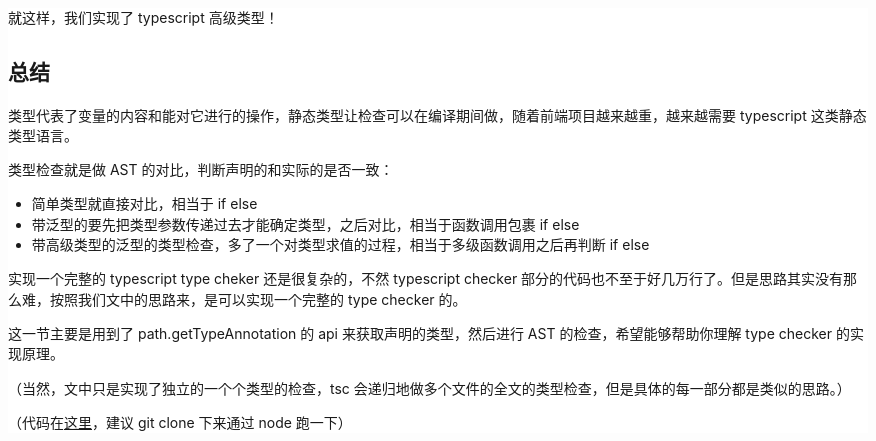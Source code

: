 就这样，我们实现了 typescript 高级类型！

## 总结

类型代表了变量的内容和能对它进行的操作，静态类型让检查可以在编译期间做，随着前端项目越来越重，越来越需要 typescript 这类静态类型语言。

类型检查就是做 AST 的对比，判断声明的和实际的是否一致：

- 简单类型就直接对比，相当于 if else
- 带泛型的要先把类型参数传递过去才能确定类型，之后对比，相当于函数调用包裹 if else
- 带高级类型的泛型的类型检查，多了一个对类型求值的过程，相当于多级函数调用之后再判断 if else

实现一个完整的 typescript type cheker 还是很复杂的，不然 typescript checker 部分的代码也不至于好几万行了。但是思路其实没有那么难，按照我们文中的思路来，是可以实现一个完整的 type checker 的。

这一节主要是用到了 path.getTypeAnnotation 的 api 来获取声明的类型，然后进行 AST 的检查，希望能够帮助你理解 type checker 的实现原理。

（当然，文中只是实现了独立的一个个类型的检查，tsc 会递归地做多个文件的全文的类型检查，但是具体的每一部分都是类似的思路。）

（代码在[这里](https://github.com/QuarkGluonPlasma/babel-plugin-exercize)，建议 git clone 下来通过 node 跑一下）
    